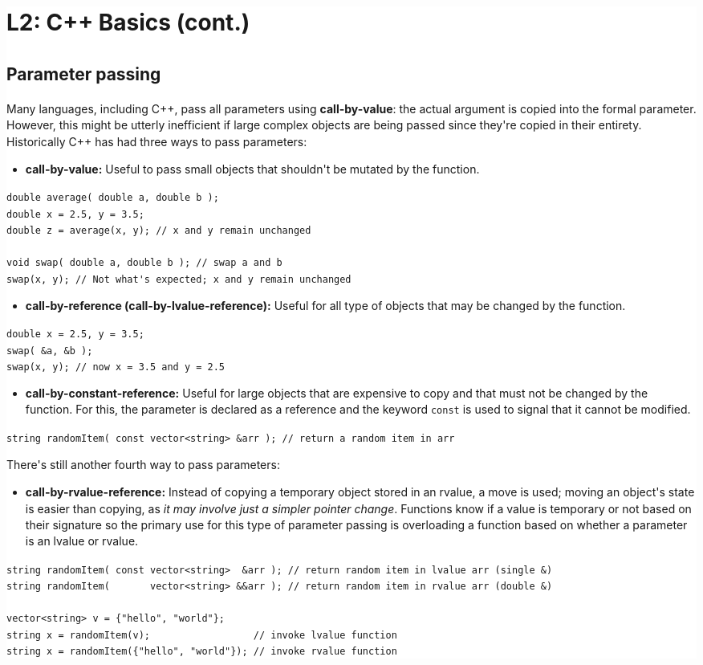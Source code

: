 # L2: C++ Basics (cont.)

## Parameter passing

Many languages, including C++, pass all parameters using **call-by-value**:
the actual argument is copied into the formal parameter. However, this might be
utterly inefficient if large complex objects are being passed since they're
copied in their entirety. Historically C++ has had three ways to pass
parameters:

* **call-by-value:** Useful to pass small objects that shouldn't be mutated by the
function.

```
double average( double a, double b );
double x = 2.5, y = 3.5;
double z = average(x, y); // x and y remain unchanged

void swap( double a, double b ); // swap a and b
swap(x, y); // Not what's expected; x and y remain unchanged
```

* **call-by-reference (call-by-lvalue-reference):**  Useful for all type of objects that may be changed by
the function.

```
double x = 2.5, y = 3.5;
swap( &a, &b );
swap(x, y); // now x = 3.5 and y = 2.5
```

* **call-by-constant-reference:**  Useful for large objects that are expensive to
copy and that must not be changed by the function. For this, the parameter
is declared as a reference and the keyword `const` is used to signal that it
cannot be modified.

```
string randomItem( const vector<string> &arr ); // return a random item in arr
```

There's still another fourth way to pass parameters:

* **call-by-rvalue-reference:** Instead of copying a temporary object stored
in an rvalue, a move is used; moving an object's state is easier than copying,
as *it may involve just a simpler pointer change*. Functions know if a value
is temporary or not based on their signature so the primary use for this
type of parameter passing is overloading a function based on whether a parameter
is an lvalue or rvalue.

```
string randomItem( const vector<string>  &arr ); // return random item in lvalue arr (single &)
string randomItem(       vector<string> &&arr ); // return random item in rvalue arr (double &)

vector<string> v = {"hello", "world"};
string x = randomItem(v);                  // invoke lvalue function
string x = randomItem({"hello", "world"}); // invoke rvalue function
```

